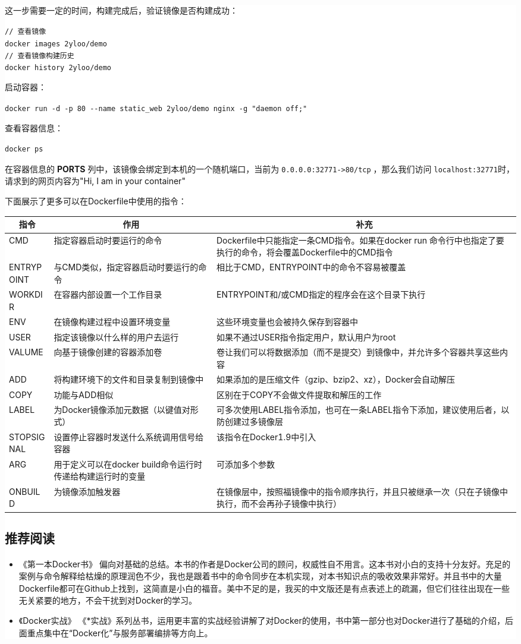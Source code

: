 这一步需要一定的时间，构建完成后，验证镜像是否构建成功：
```
// 查看镜像
docker images 2yloo/demo
// 查看镜像构建历史
docker history 2yloo/demo
```

启动容器：
```
docker run -d -p 80 --name static_web 2yloo/demo nginx -g "daemon off;"
```

查看容器信息：
```
docker ps
```

在容器信息的 **PORTS** 列中，该镜像会绑定到本机的一个随机端口，当前为 `0.0.0.0:32771->80/tcp` ，那么我们访问 `localhost:32771`时，请求到的网页内容为"Hi, I am in your container"

下面展示了更多可以在Dockerfile中使用的指令：

| 指令       | 作用                                                       | 补充                                                                                                          |
| ---------- | ---------------------------------------------------------- | ------------------------------------------------------------------------------------------------------------- |
| CMD        | 指定容器启动时要运行的命令                                 | Dockerfile中只能指定一条CMD指令。如果在docker run 命令行中也指定了要执行的命令，将会覆盖Dockerfile中的CMD指令 |
| ENTRYPOINT | 与CMD类似，指定容器启动时要运行的命令                      | 相比于CMD，ENTRYPOINT中的命令不容易被覆盖                                                                     |
| WORKDIR    | 在容器内部设置一个工作目录                                 | ENTRYPOINT和/或CMD指定的程序会在这个目录下执行                                                                |
| ENV        | 在镜像构建过程中设置环境变量                               | 这些环境变量也会被持久保存到容器中                                                                            |
| USER       | 指定该镜像以什么样的用户去运行                             | 如果不通过USER指令指定用户，默认用户为root                                                                    |
| VALUME     | 向基于镜像创建的容器添加卷                                 | 卷让我们可以将数据添加（而不是提交）到镜像中，并允许多个容器共享这些内容                                      |
| ADD        | 将构建环境下的文件和目录复制到镜像中                       | 如果添加的是压缩文件（gzip、bzip2、xz），Docker会自动解压                                                     |
| COPY       | 功能与ADD相似                                              | 区别在于COPY不会做文件提取和解压的工作                                                                        |
| LABEL      | 为Docker镜像添加元数据（以键值对形式）                     | 可多次使用LABEL指令添加，也可在一条LABEL指令下添加，建议使用后者，以防创建过多镜像层                          |
| STOPSIGNAL | 设置停止容器时发送什么系统调用信号给容器                   | 该指令在Docker1.9中引入                                                                                       |
| ARG        | 用于定义可以在docker build命令运行时传递给构建运行时的变量 | 可添加多个参数                                                                                                |
| ONBUILD    | 为镜像添加触发器                                           | 在镜像层中，按照福镜像中的指令顺序执行，并且只被继承一次（只在子镜像中执行，而不会再孙子镜像中执行）          |

## 推荐阅读

- 《第一本Docker书》
  偏向对基础的总结。本书的作者是Docker公司的顾问，权威性自不用言。这本书对小白的支持十分友好。充足的案例与命令解释给枯燥的原理润色不少，我也是跟着书中的命令同步在本机实现，对本书知识点的吸收效果非常好。并且书中的大量Dockerfile都可在Github上找到，这简直是小白的福音。美中不足的是，我买的中文版还是有点表述上的疏漏，但它们往往出现在一些无关紧要的地方，不会干扰到对Docker的学习。

- 《Docker实战》
  《\*实战》系列丛书，运用更丰富的实战经验讲解了对Docker的使用，书中第一部分也对Docker进行了基础的介绍，后面重点集中在“Docker化”与服务部署编排等方向上。
